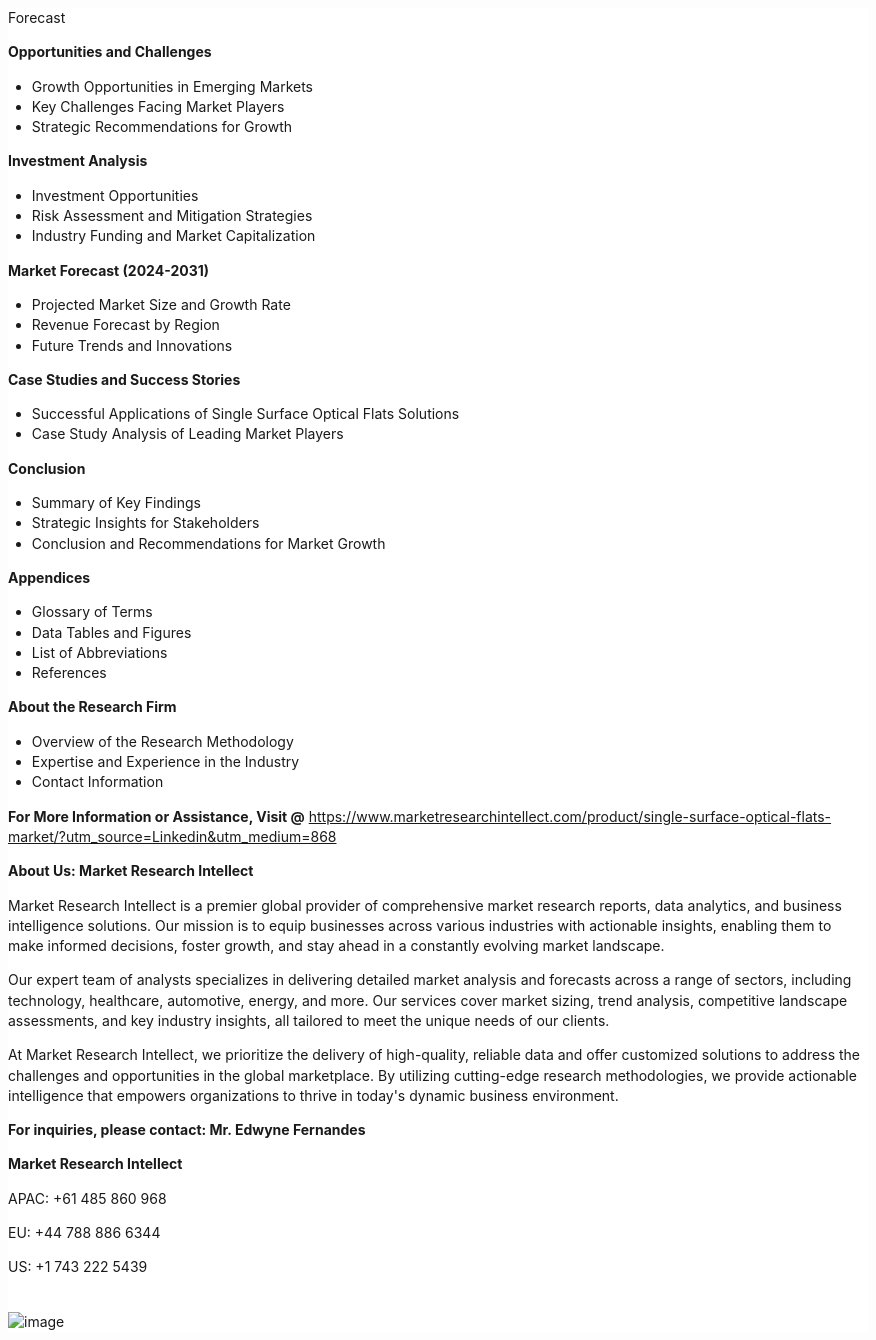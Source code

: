 Forecast</li></ul><p><strong>Opportunities and Challenges</strong></p><ul><li>Growth Opportunities in Emerging Markets</li><li>Key Challenges Facing Market Players</li><li>Strategic Recommendations for Growth</li></ul><p><strong>Investment Analysis</strong></p><ul><li>Investment Opportunities</li><li>Risk Assessment and Mitigation Strategies</li><li>Industry Funding and Market Capitalization</li></ul><p><strong>Market Forecast (2024-2031)</strong></p><ul><li>Projected Market Size and Growth Rate</li><li>Revenue Forecast by Region</li><li>Future Trends and Innovations</li></ul><p><strong>Case Studies and Success Stories</strong></p><ul><li>Successful Applications of Single Surface Optical Flats Solutions</li><li>Case Study Analysis of Leading Market Players</li></ul><p><strong>Conclusion</strong></p><ul><li>Summary of Key Findings</li><li>Strategic Insights for Stakeholders</li><li>Conclusion and Recommendations for Market Growth</li></ul><p><strong>Appendices</strong></p><ul><li>Glossary of Terms</li><li>Data Tables and Figures</li><li>List of Abbreviations</li><li>References</li></ul><p><strong>About the Research Firm</strong></p><ul><li>Overview of the Research Methodology</li><li>Expertise and Experience in the Industry</li><li>Contact Information</li></ul></div><div class="article-main__content" data-test-id="publishing-text-block"><p><span class="font-[700]"><strong>For More Information or Assistance, Visit @</strong>&nbsp;<a href="https://www.marketresearchintellect.com/product/single-surface-optical-flats-market/?utm_source=Linkedin&utm_medium=868">https://www.marketresearchintellect.com/product/single-surface-optical-flats-market/?utm_source=Linkedin&utm_medium=868</a></span></p><p><strong>About Us: Market Research Intellect</strong></p><p>Market Research Intellect is a premier global provider of comprehensive market research reports, data analytics, and business intelligence solutions. Our mission is to equip businesses across various industries with actionable insights, enabling them to make informed decisions, foster growth, and stay ahead in a constantly evolving market landscape.</p><p>Our expert team of analysts specializes in delivering detailed market analysis and forecasts across a range of sectors, including technology, healthcare, automotive, energy, and more. Our services cover market sizing, trend analysis, competitive landscape assessments, and key industry insights, all tailored to meet the unique needs of our clients.</p><p>At Market Research Intellect, we prioritize the delivery of high-quality, reliable data and offer customized solutions to address the challenges and opportunities in the global marketplace. By utilizing cutting-edge research methodologies, we provide actionable intelligence that empowers organizations to thrive in today's dynamic business environment.</p><p><strong>For inquiries, please contact: Mr. Edwyne Fernandes</strong></p><p><strong>Market Research Intellect</strong></p><p>APAC: +61 485 860 968</p><p>EU: +44 788 886 6344</p><p>US: +1 743 222 5439</p></div><div class="article-main__content" data-test-id="publishing-text-block">&nbsp;</div>
![image](https://github.com/user-attachments/assets/6aa6b65a-9c11-416c-bdd4-c85f5ed9a1c2)
